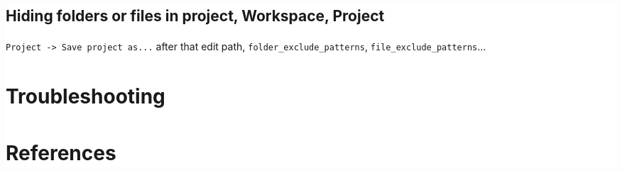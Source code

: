 ## Hiding folders or files in project, Workspace, Project

`Project -> Save project as...` after that edit path,
`folder_exclude_patterns`, `file_exclude_patterns`...

# Troubleshooting


# References

[1]: http://www.sublimetext.com/ "Homepage"
[2]: http://www.sublimetext.com/docs/3/ "Docs official"
[3]: http://docs.sublimetext.info/en/latest/intro.html "Docs unofficial"
[4]: https://courses.tutsplus.com/courses/perfect-workflow-in-sublime-text-2 "TutsPlus videos"
[boost-regex-doc]: http://www.boost.org/doc/libs/1_44_0/libs/regex/doc/html/boost_regex/syntax/perl_syntax.html "Boost library documentation for regular expression"
[boost-format-strings-doc]: http://www.boost.org/doc/libs/1_44_0/libs/regex/doc/html/boost_regex/format/perl_format.html "Boost library documentation for format strings"
[origami-pkg]: https://github.com/SublimeText/Origami "Sublime Text Origami"
[markdown-build-command]: https://github.com/revolunet/sublimetext-markdown-preview/blob/master/MarkdownPreview.py#L1259 "Implementation of markdown_build target"
[golang-sublime-build]: https://github.com/golang/sublime-build "Golang Sublime Build system"
[sublime-packages-source]: https://github.com/sublimehq/Packages "Sublime Text Packages Source Code"
